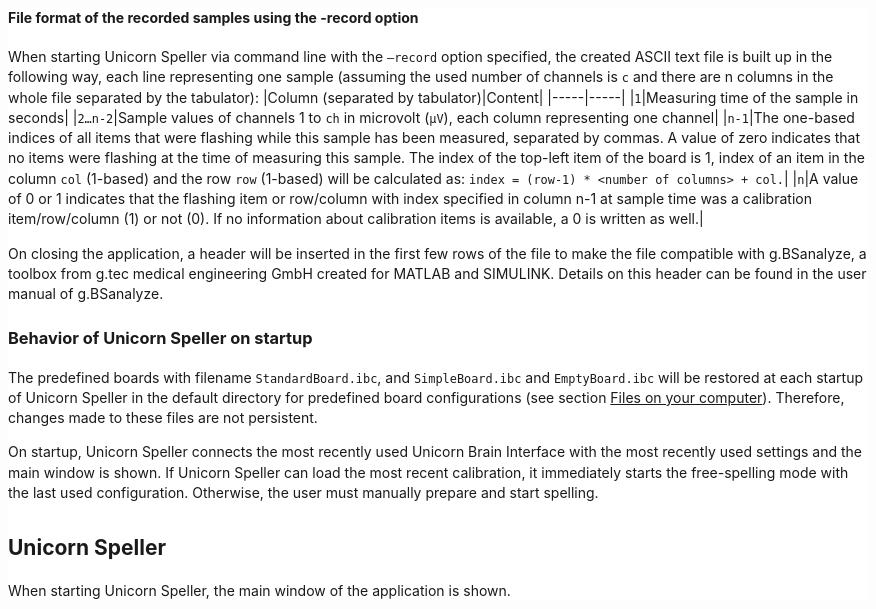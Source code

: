 #### File format of the recorded samples using the -record option
When starting Unicorn Speller via command line with the ```–record``` option specified, the created ASCII text file is built up in the following way, each line representing one sample (assuming the used number of channels is ```c``` and there are n columns in the whole file separated by the tabulator):
|Column (separated by tabulator)|Content|
|-----|-----|
|```1```|Measuring time of the sample in seconds|
|```2…n-2```|Sample values of channels 1 to ```ch``` in microvolt (```µV```), each column representing one channel|
|```n-1```|The one-based indices of all items that were flashing while this sample has been measured, separated by commas. A value of zero indicates that no items were flashing at the time of measuring this sample. The index of the top-left item of the board is 1, index of an item in the column ```col``` (1-based) and the row ```row``` (1-based) will be calculated as: ```index = (row-1) * <number of columns> + col.```|
|```n```|A value of 0 or 1 indicates that the flashing item or row/column with index specified in column n-1 at sample time was a calibration item/row/column (1) or not (0). If no information about calibration items is available, a 0 is written as well.|

On closing the application, a header will be inserted in the first few rows of the file to make the file compatible with g.BSanalyze, a toolbox from g.tec medical engineering GmbH created for MATLAB and SIMULINK. Details on this header can be found in the user manual of g.BSanalyze.

### Behavior of Unicorn Speller on startup
The predefined boards with filename ```StandardBoard.ibc```, and ```SimpleBoard.ibc``` and ```EmptyBoard.ibc``` will be restored at each startup of Unicorn Speller in the default directory for predefined board configurations (see section [Files on your computer](#files-on-your-computer)). Therefore, changes made to these files are not persistent.

On startup, Unicorn Speller connects the most recently used Unicorn Brain Interface with the most recently used settings and the main window is shown. If Unicorn Speller can load the most recent calibration, it immediately starts the free-spelling mode with the last used configuration. Otherwise, the user must manually prepare and start spelling.

## Unicorn Speller
When starting Unicorn Speller, the main window of the application is shown.
<p align="center">